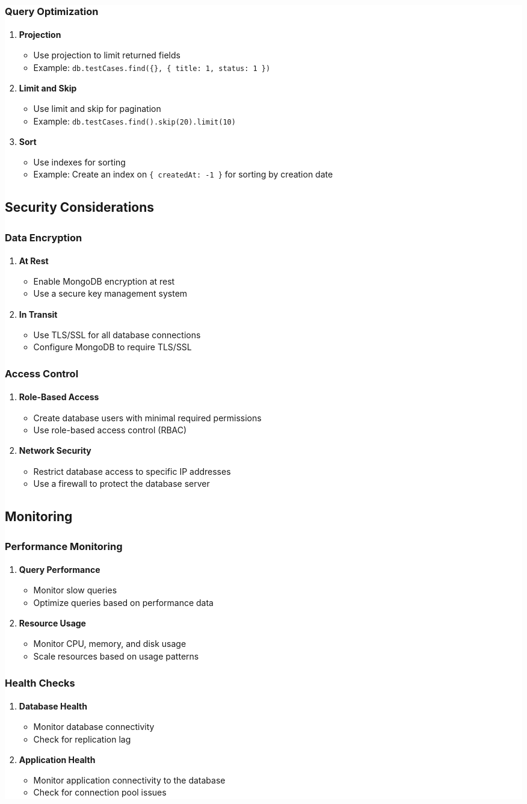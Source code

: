 ### Query Optimization

1. **Projection**
   - Use projection to limit returned fields
   - Example: `db.testCases.find({}, { title: 1, status: 1 })`

2. **Limit and Skip**
   - Use limit and skip for pagination
   - Example: `db.testCases.find().skip(20).limit(10)`

3. **Sort**
   - Use indexes for sorting
   - Example: Create an index on `{ createdAt: -1 }` for sorting by creation date

## Security Considerations

### Data Encryption

1. **At Rest**
   - Enable MongoDB encryption at rest
   - Use a secure key management system

2. **In Transit**
   - Use TLS/SSL for all database connections
   - Configure MongoDB to require TLS/SSL

### Access Control

1. **Role-Based Access**
   - Create database users with minimal required permissions
   - Use role-based access control (RBAC)

2. **Network Security**
   - Restrict database access to specific IP addresses
   - Use a firewall to protect the database server

## Monitoring

### Performance Monitoring

1. **Query Performance**
   - Monitor slow queries
   - Optimize queries based on performance data

2. **Resource Usage**
   - Monitor CPU, memory, and disk usage
   - Scale resources based on usage patterns

### Health Checks

1. **Database Health**
   - Monitor database connectivity
   - Check for replication lag

2. **Application Health**
   - Monitor application connectivity to the database
   - Check for connection pool issues 